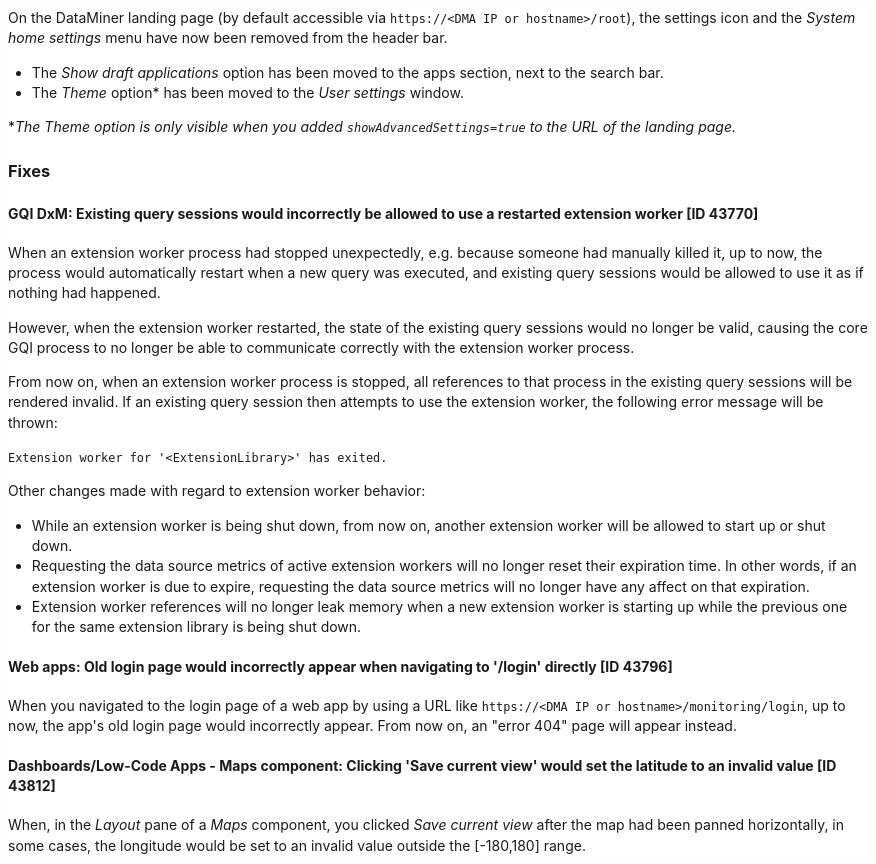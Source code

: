 

On the DataMiner landing page (by default accessible via `https://<DMA IP or hostname>/root`), the settings icon and the *System home settings* menu have now been removed from the header bar.

- The *Show draft applications* option has been moved to the apps section, next to the search bar.
- The *Theme* option\* has been moved to the *User settings* window.

\**The Theme option is only visible when you added `showAdvancedSettings=true` to the URL of the landing page.*

### Fixes

#### GQI DxM: Existing query sessions would incorrectly be allowed to use a restarted extension worker [ID 43770]



When an extension worker process had stopped unexpectedly, e.g. because someone had manually killed it, up to now, the process would automatically restart when a new query was executed, and existing query sessions would be allowed to use it as if nothing had happened.

However, when the extension worker restarted, the state of the existing query sessions would no longer be valid, causing the core GQI process to no longer be able to communicate correctly with the extension worker process.

From now on, when an extension worker process is stopped, all references to that process in the existing query sessions will be rendered invalid. If an existing query session then attempts to use the extension worker, the following error message will be thrown:

`Extension worker for '<ExtensionLibrary>' has exited.`

Other changes made with regard to extension worker behavior:

- While an extension worker is being shut down, from now on, another extension worker will be allowed to start up or shut down.
- Requesting the data source metrics of active extension workers will no longer reset their expiration time. In other words, if an extension worker is due to expire, requesting the data source metrics will no longer have any affect on that expiration.
- Extension worker references will no longer leak memory when a new extension worker is starting up while the previous one for the same extension library is being shut down.

#### Web apps: Old login page would incorrectly appear when navigating to '/login' directly [ID 43796]



When you navigated to the login page of a web app by using a URL like `https://<DMA IP or hostname>/monitoring/login`, up to now, the app's old login page would incorrectly appear. From now on, an "error 404" page will appear instead.

#### Dashboards/Low-Code Apps - Maps component: Clicking 'Save current view' would set the latitude to an invalid value [ID 43812]



When, in the *Layout* pane of a *Maps* component, you clicked *Save current view* after the map had been panned horizontally, in some cases, the longitude would be set to an invalid value outside the [-180,180] range.
